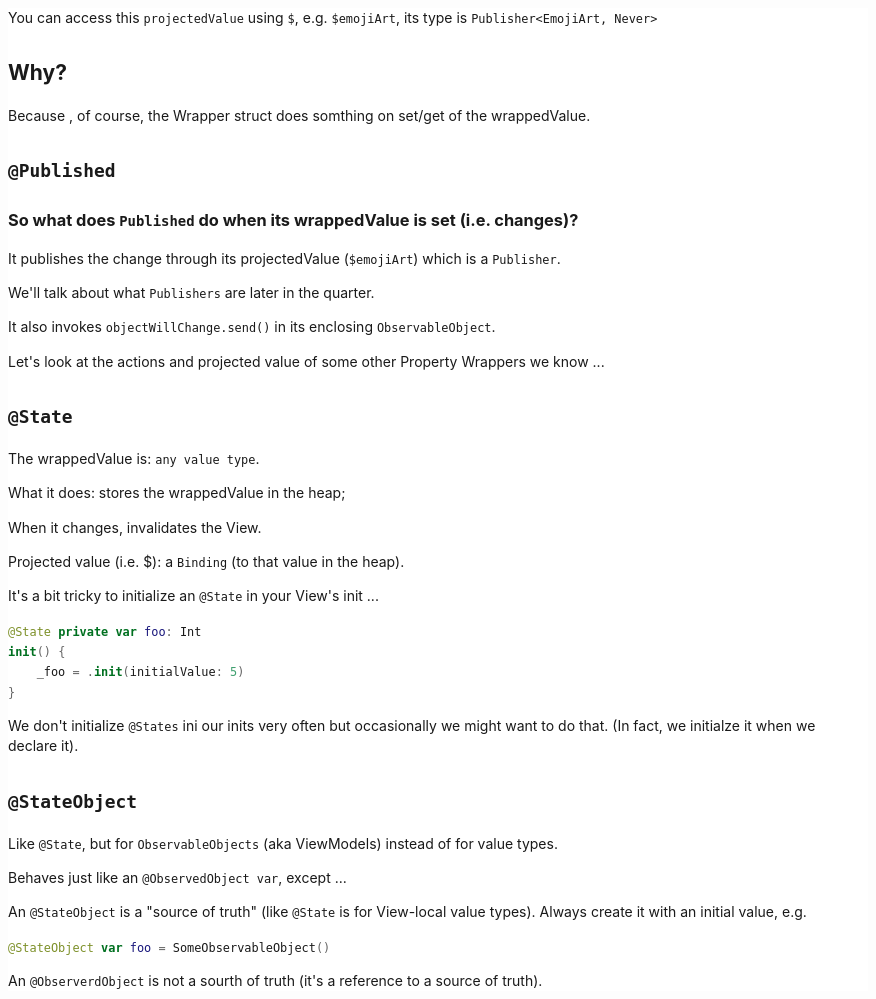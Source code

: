 You can access this `projectedValue` using `$`, e.g. `$emojiArt`, its type is `Publisher<EmojiArt, Never>`

## Why?

Because , of course, the Wrapper struct does somthing on set/get of the wrappedValue.

## `@Published`

### So what does `Published` do when its wrappedValue is set (i.e. changes)?

It publishes the change through its projectedValue (`$emojiArt`) which is a `Publisher`.

We'll talk about what `Publishers` are later in the quarter.

It also invokes `objectWillChange.send()` in its enclosing `ObservableObject`.

Let's look at the actions and projected value of some other Property Wrappers we know ...

## `@State`

The wrappedValue is: `any value type`.

What it does: stores the wrappedValue in the heap;

When it changes, invalidates the View.

Projected value (i.e. $): a `Binding` (to that value in the heap).

It's a bit tricky to initialize an `@State` in your View's init ...

```swift
@State private var foo: Int
init() {
    _foo = .init(initialValue: 5)
}
```

We don't initialize `@States` ini our inits very often but occasionally we might want to do that. (In fact, we initialze it when we declare it).

## `@StateObject`

Like `@State`, but for `ObservableObjects` (aka ViewModels) instead of for value types.

Behaves just like an `@ObservedObject var`, except ...

An `@StateObject` is a "source of truth" (like `@State` is for View-local value types).
Always create it with an initial value, e.g.

```swift
@StateObject var foo = SomeObservableObject()
```

An `@ObserverdObject` is not a sourth of truth (it's a reference to a source of truth).
